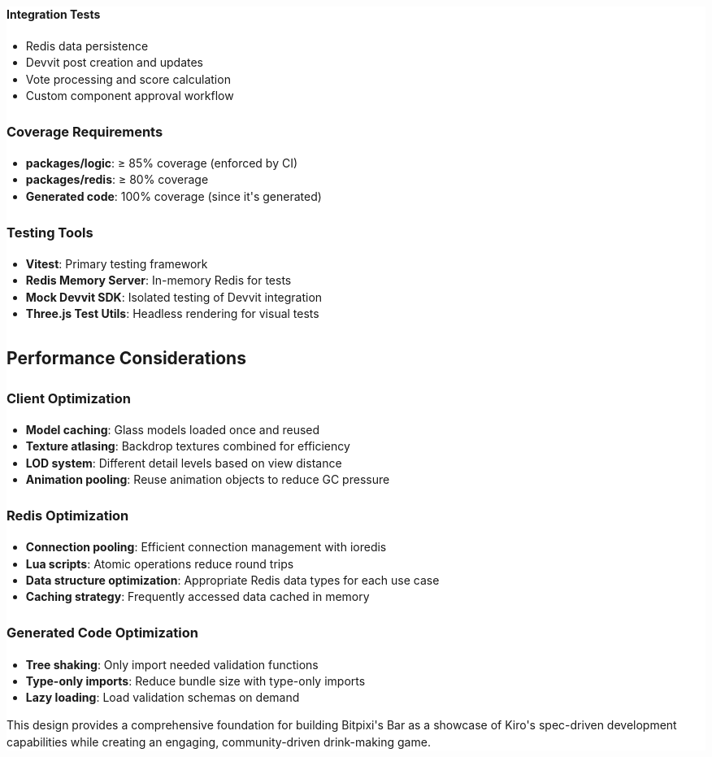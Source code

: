 #### Integration Tests
- Redis data persistence
- Devvit post creation and updates
- Vote processing and score calculation
- Custom component approval workflow

### Coverage Requirements
- **packages/logic**: ≥ 85% coverage (enforced by CI)
- **packages/redis**: ≥ 80% coverage
- **Generated code**: 100% coverage (since it's generated)

### Testing Tools
- **Vitest**: Primary testing framework
- **Redis Memory Server**: In-memory Redis for tests
- **Mock Devvit SDK**: Isolated testing of Devvit integration
- **Three.js Test Utils**: Headless rendering for visual tests

## Performance Considerations

### Client Optimization
- **Model caching**: Glass models loaded once and reused
- **Texture atlasing**: Backdrop textures combined for efficiency
- **LOD system**: Different detail levels based on view distance
- **Animation pooling**: Reuse animation objects to reduce GC pressure

### Redis Optimization
- **Connection pooling**: Efficient connection management with ioredis
- **Lua scripts**: Atomic operations reduce round trips
- **Data structure optimization**: Appropriate Redis data types for each use case
- **Caching strategy**: Frequently accessed data cached in memory

### Generated Code Optimization
- **Tree shaking**: Only import needed validation functions
- **Type-only imports**: Reduce bundle size with type-only imports
- **Lazy loading**: Load validation schemas on demand

This design provides a comprehensive foundation for building Bitpixi's Bar as a showcase of Kiro's spec-driven development capabilities while creating an engaging, community-driven drink-making game.
